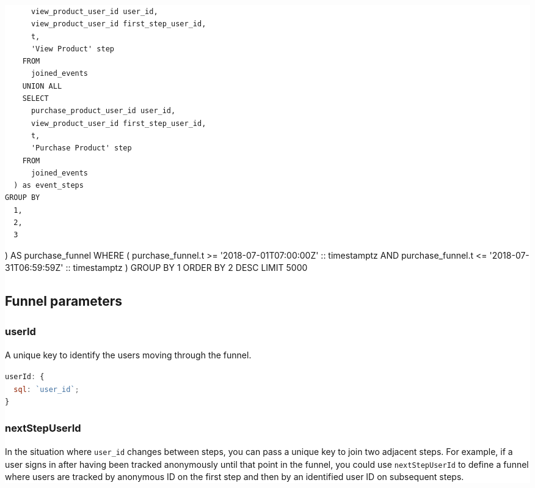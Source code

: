           view_product_user_id user_id,
          view_product_user_id first_step_user_id,
          t,
          'View Product' step
        FROM
          joined_events
        UNION ALL
        SELECT
          purchase_product_user_id user_id,
          view_product_user_id first_step_user_id,
          t,
          'Purchase Product' step
        FROM
          joined_events
      ) as event_steps
    GROUP BY
      1,
      2,
      3
  ) AS purchase_funnel
WHERE
  (
    purchase_funnel.t >= '2018-07-01T07:00:00Z' :: timestamptz
    AND purchase_funnel.t <= '2018-07-31T06:59:59Z' :: timestamptz
  )
GROUP BY
  1
ORDER BY
  2 DESC
LIMIT
  5000
    </code>
  </pre>
</div>

## Funnel parameters

### userId

A unique key to identify the users moving through the funnel.

```javascript
userId: {
  sql: `user_id`;
}
```

### nextStepUserId

In the situation where `user_id` changes between steps, you can pass a unique
key to join two adjacent steps. For example, if a user signs in after having
been tracked anonymously until that point in the funnel, you could use
`nextStepUserId` to define a funnel where users are tracked by anonymous ID on
the first step and then by an identified user ID on subsequent steps.
